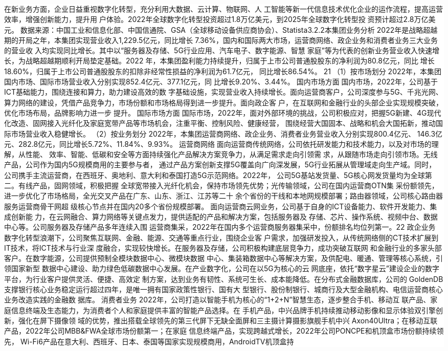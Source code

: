 在新业务方面，企业日益重视数字化转型，充分利用大数据、云计算、物联网、人
工智能等新一代信息技术优化企业的运作流程，提高运营效率，增强创新能力，提升用
户体验。2022年全球数字化转型投资超过1.8万亿美元，到2025年全球数字化转型投
资预计超过2.8万亿美元。
数据来源：中国工业和信息化部、中国信通院、GSA（全球移动设备供应商协会）、Statista3.2.2本集团业务分析
2022年是战略超越期的开局之年，本集团实现营业收入1,229.5亿元，同比增长
7.36%，国内和国际两大市场，运营商网络、政企业务和消费者业务三大业务的营业收
入均实现同比增长。其中以“服务器及存储、5G行业应用、汽车电子、数字能源、智慧
家庭”等为代表的创新业务营业收入快速增长，为战略超越期顺利开局垫定基础。2022
年，本集团盈利能力持续提升，归属于上市公司普通股股东的净利润为80.8亿元，同比
增长18.60%，归属于上市公司普通股股东的扣除非经常性损益的净利润为61.7亿元，
同比增长86.54%。
21
（1）按市场划分
2022年，本集团国内市场、国际市场营业收入分别实现852.4亿元、377.1亿元，同
比增长9.20%、3.44%。
国内市场方面
国内市场，2022年，公司基于ICT基础能力，围绕连接和算力，助力建设高效的数
字基础设施，实现营业收入持续增长。面向运营商客户，公司深度参与5G、千兆光网、
算力网络的建设，凭借产品竞争力，市场份额和市场格局得到进一步提升。面向政企客
户，在互联网和金融行业的头部企业实现规模突破，优化市场布局，品牌影响力进一步
提升。
国际市场方面
国际市场，2022年，面对外部环境的挑战，公司积极应对，把握5G新建、4G现代
化改造、固网接入光纤化及家庭宽带产品等市场机会，注重平衡、控制风险、健康经营，
围绕经营大国固本、战略和机会大国拓新，推动国际市场营业收入稳健增长。
（2）按业务划分
2022年，本集团运营商网络、政企业务、消费者业务营业收入分别实现800.4亿元、
146.3亿元、282.8亿元，同比增长5.72%、11.84%、9.93%。
运营商网络
面向运营商传统网络，公司依托研发能力和技术能力，以及对市场的理解，从性能、
效率、智能、低碳和安全等方面持续强化产品解决方案竞争力，从满足需求走向引领需
求，从跟随市场走向引领市场。无线产品，公司作为国内5G规模商用的主要参与者，
通过产品方案创新支撑5G覆盖向广向深发展，5G行业拓展从管理域走向生产域。同时，
公司携手主流运营商，在西班牙、奥地利、意大利和泰国打造5G示范网络。2022年，
公司5G基站发货量、5G核心网发货量均为全球第二。有线产品，固网领域，积极把握
全球宽带接入光纤化机会，保持市场领先优势；光传输领域，公司在国内运营商OTN集
采份额领先，进一步优化了市场格局，全光交叉产品在广东、山东、浙江、江苏等二十
余个省份的干线和本地网规模部署；路由器领域，公司核心路由器服务运营商骨干网超
级核心节点并在国内20多个省份规模部署。
面向运营商云网业务，公司基于自身的ICT设备能力、软件开发能力、集成创新能
力，在云网融合、算力网络等关键点发力，提供适配的产品和解决方案，包括服务器及
存储、芯片、操作系统、视频中台、数据中心等。公司服务器及存储产品多年连续入围
运营商集采，2022年在国内多个运营商服务器集采中，份额排名均位列第一。22
政企业务
数字化转型浪潮下，公司聚焦互联网、金融、能源、交通等重点行业，围绕企业客
户需求，加强研发投入，从传统网络侧的CT技术扩展到IT技术，将ICT技术与行业深
度融合，实现较快增长。在服务器及存储，公司积极构建底层竞争力，成功突破互联网
和金融行业的多家头部客户。在数字能源，公司提供预制全模块数据中心、微模块数据
中心、集装箱数据中心等解决方案，及供配电、暖通、管理等核心系统，引领国家新型
数据中心建设、助力绿色低碳数据中心发展。在产业数字化，公司在以5G为核心的云
网底座，依托“数字星云”建设企业的数字平台，为行业客户提供灵活、便捷、高效定
制方案，达到业务有韧性、系统可生长、成本能降低。在分布式金融数据库，公司的
GoldenDB支撑银行核心业务稳定运行超过四年，是唯一拥有国家政策性银行、国有大
型银行、股份制银行、城商行及大型金融机构、电信运营商核心业务改造实践的金融数
据库。
消费者业务
2022年，公司打造以智能手机为核心的“1+2+N”智慧生态，逐步整合手机、移动互
联产品、家庭信息终端及生态能力，为消费者个人和家庭提供丰富的智能产品选择。在
手机产品，中兴品牌手机持续推动移动影像和显示体验双引擎创新，强化在屏下摄像领
域的优势，推出搭载全球领先的第三代屏下无缺全面屏和三主摄计算摄影旗舰手机中兴
Axon40Ultra；在移动互联产品，2022年公司MBB&FWA全球市场份额第一；在家庭
信息终端产品，实现跨越式增长，2022年公司PONCPE和机顶盒市场份额持续领先，
Wi-Fi6产品在意大利、西班牙、日本、泰国等国家实现规模商用，AndroidTV机顶盒持